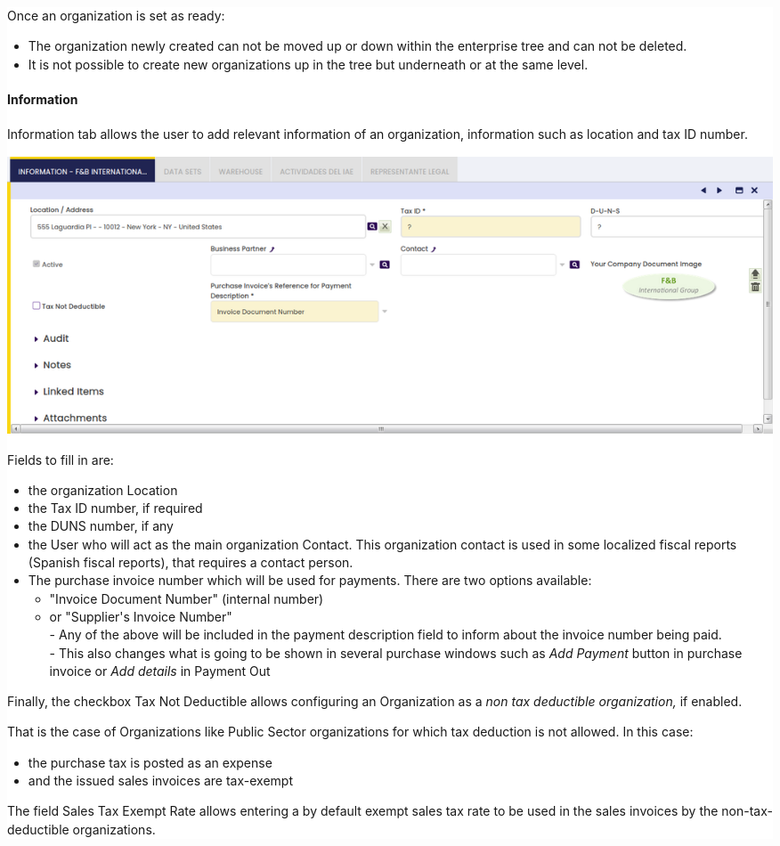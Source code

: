 Once an organization is set as ready:

- The organization newly created can not be moved up or down within the enterprise tree and can not be deleted.
- It is not possible to create new organizations up in the tree but underneath or at the same level.

#### **Information**

Information tab allows the user to add relevant information of an organization, information such as location and tax ID number.

![](/docs/assets/drive/EsSwADTSSP7pJ1foh5fXjLZBaL1lb-u2MwMI9KFZaxpgC9ayM66e0NmIcdCOhXEzWLBG78RrjGI7VN_l1mdQg6COaMO0_lQhaXwafKPnSphAcus_1aqxM2Glbickzi645CuxqPVi.png)

Fields to fill in are:

- the organization Location
- the Tax ID number, if required
- the DUNS number, if any
- the User who will act as the main organization Contact. This organization contact is used in some localized fiscal reports (Spanish fiscal reports), that requires a contact person.
- The purchase invoice number which will be used for payments. There are two options available:
  - "Invoice Document Number" (internal number)
  - or "Supplier's Invoice Number"  
    \- Any of the above will be included in the payment description field to inform about the invoice number being paid.  
    \- This also changes what is going to be shown in several purchase windows such as _Add Payment_ button in purchase invoice or _Add details_ in Payment Out

Finally, the checkbox Tax Not Deductible allows configuring an Organization as a _non tax deductible organization,_ if enabled.

That is the case of Organizations like Public Sector organizations for which tax deduction is not allowed. In this case:

- the purchase tax is posted as an expense
- and the issued sales invoices are tax-exempt

The field Sales Tax Exempt Rate allows entering a by default exempt sales tax rate to be used in the sales invoices by the non-tax-deductible organizations.
